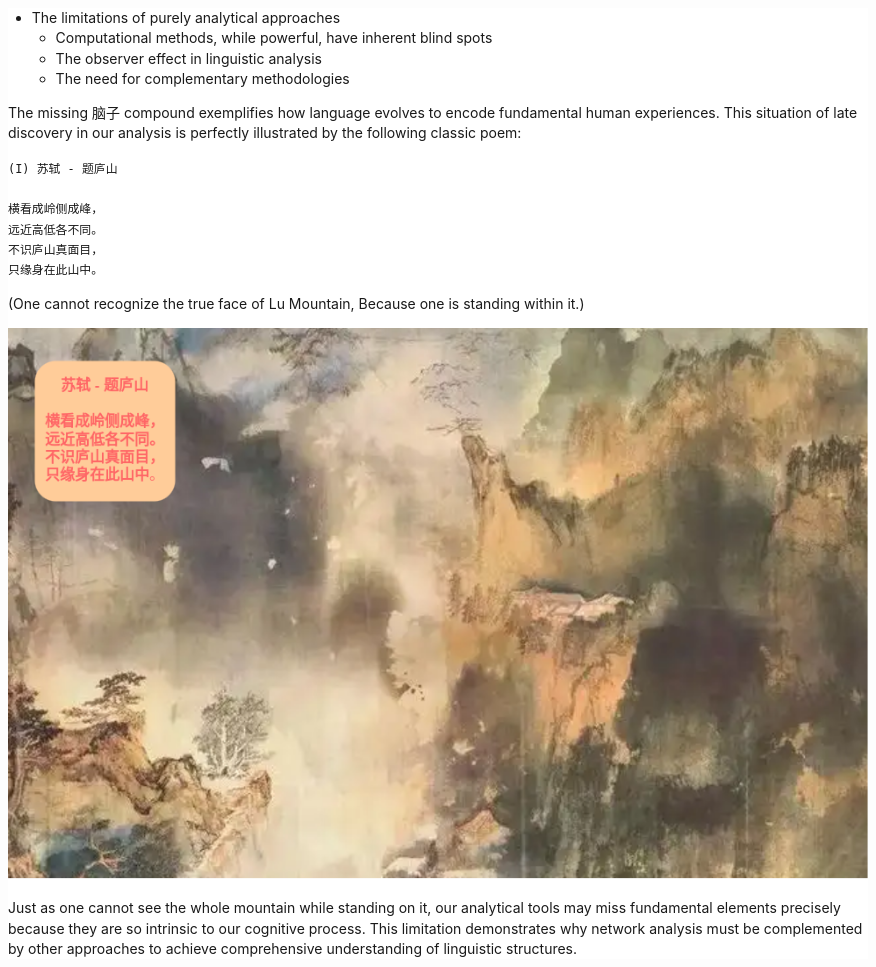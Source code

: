- The limitations of purely analytical approaches
  - Computational methods, while powerful, have inherent blind spots
  - The observer effect in linguistic analysis
  - The need for complementary methodologies

The missing 脑子 compound exemplifies how language evolves to encode fundamental human experiences. This situation of late discovery in our analysis is perfectly illustrated by the following classic poem:

```
(I) 苏轼 - 题庐山

横看成岭侧成峰，
远近高低各不同。
不识庐山真面目，
只缘身在此山中。
```

(One cannot recognize the true face of Lu Mountain, Because one is standing within it.)

![Lu Shan](./images/poem_lu-shan.png)

Just as one cannot see the whole mountain while standing on it, our analytical tools may miss fundamental elements precisely because they are so intrinsic to our cognitive process. This limitation demonstrates why network analysis must be complemented by other approaches to achieve comprehensive understanding of linguistic structures.
